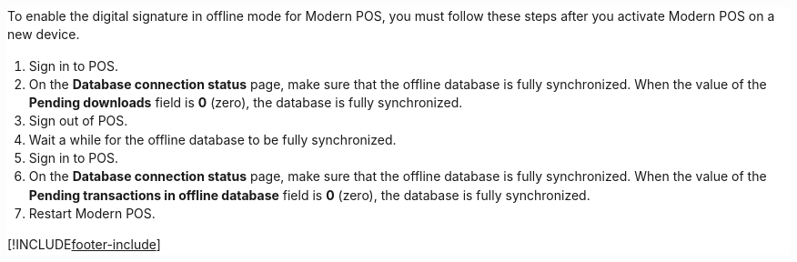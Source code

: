 To enable the digital signature in offline mode for Modern POS, you must follow these steps after you activate Modern POS on a new device.

1. Sign in to POS.
2. On the **Database connection status** page, make sure that the offline database is fully synchronized. When the value of the **Pending downloads** field is **0** (zero), the database is fully synchronized.
3. Sign out of POS.
4. Wait a while for the offline database to be fully synchronized.
5. Sign in to POS.
6. On the **Database connection status** page, make sure that the offline database is fully synchronized. When the value of the **Pending transactions in offline database** field is **0** (zero), the database is fully synchronized.
7. Restart Modern POS.


[!INCLUDE[footer-include](../../includes/footer-banner.md)]
